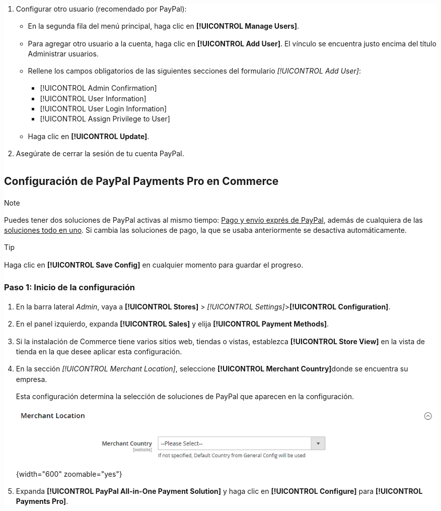 1. Configurar otro usuario (recomendado por PayPal):

   - En la segunda fila del menú principal, haga clic en **[!UICONTROL Manage Users]**.

   - Para agregar otro usuario a la cuenta, haga clic en **[!UICONTROL Add User]**. El vínculo se encuentra justo encima del título Administrar usuarios.

   - Rellene los campos obligatorios de las siguientes secciones del formulario _[!UICONTROL Add User]_:

      - [!UICONTROL Admin Confirmation]
      - [!UICONTROL User Information]
      - [!UICONTROL User Login Information]
      - [!UICONTROL Assign Privilege to User]

   - Haga clic en **[!UICONTROL Update]**.

1. Asegúrate de cerrar la sesión de tu cuenta PayPal.

## Configuración de PayPal Payments Pro en Commerce

>[!NOTE]
>
>Puedes tener dos soluciones de PayPal activas al mismo tiempo: [Pago y envío exprés de PayPal](paypal-express-checkout.md), además de cualquiera de las [soluciones todo en uno](paypal.md#paypal-all-in-one-payment-solutions). Si cambia las soluciones de pago, la que se usaba anteriormente se desactiva automáticamente.

>[!TIP]
>
>Haga clic en **[!UICONTROL Save Config]** en cualquier momento para guardar el progreso.

### Paso 1: Inicio de la configuración

1. En la barra lateral _Admin_, vaya a **[!UICONTROL Stores]** > _[!UICONTROL Settings]_>**[!UICONTROL Configuration]**.

1. En el panel izquierdo, expanda **[!UICONTROL Sales]** y elija **[!UICONTROL Payment Methods]**.

1. Si la instalación de Commerce tiene varios sitios web, tiendas o vistas, establezca **[!UICONTROL Store View]** en la vista de tienda en la que desee aplicar esta configuración.

1. En la sección _[!UICONTROL Merchant Location]_, seleccione **[!UICONTROL Merchant Country]**&#x200B;donde se encuentra su empresa.

   Esta configuración determina la selección de soluciones de PayPal que aparecen en la configuración.

   ![País Comercial](../configuration-reference/sales/assets/payment-methods-merchant-location.png){width="600" zoomable="yes"}

1. Expanda **[!UICONTROL PayPal All-in-One Payment Solution]** y haga clic en **[!UICONTROL Configure]** para **[!UICONTROL Payments Pro]**.


[1]: https://www.paypal.com/webapps/mpp/how-to-sell-online
[2]: https://www.paypalobjects.com/en_AU/vhelp/paypalmanager_help/credit_card_numbers.htm
[3]: https://developer.paypal.com/docs/paypal-payments-pro/
